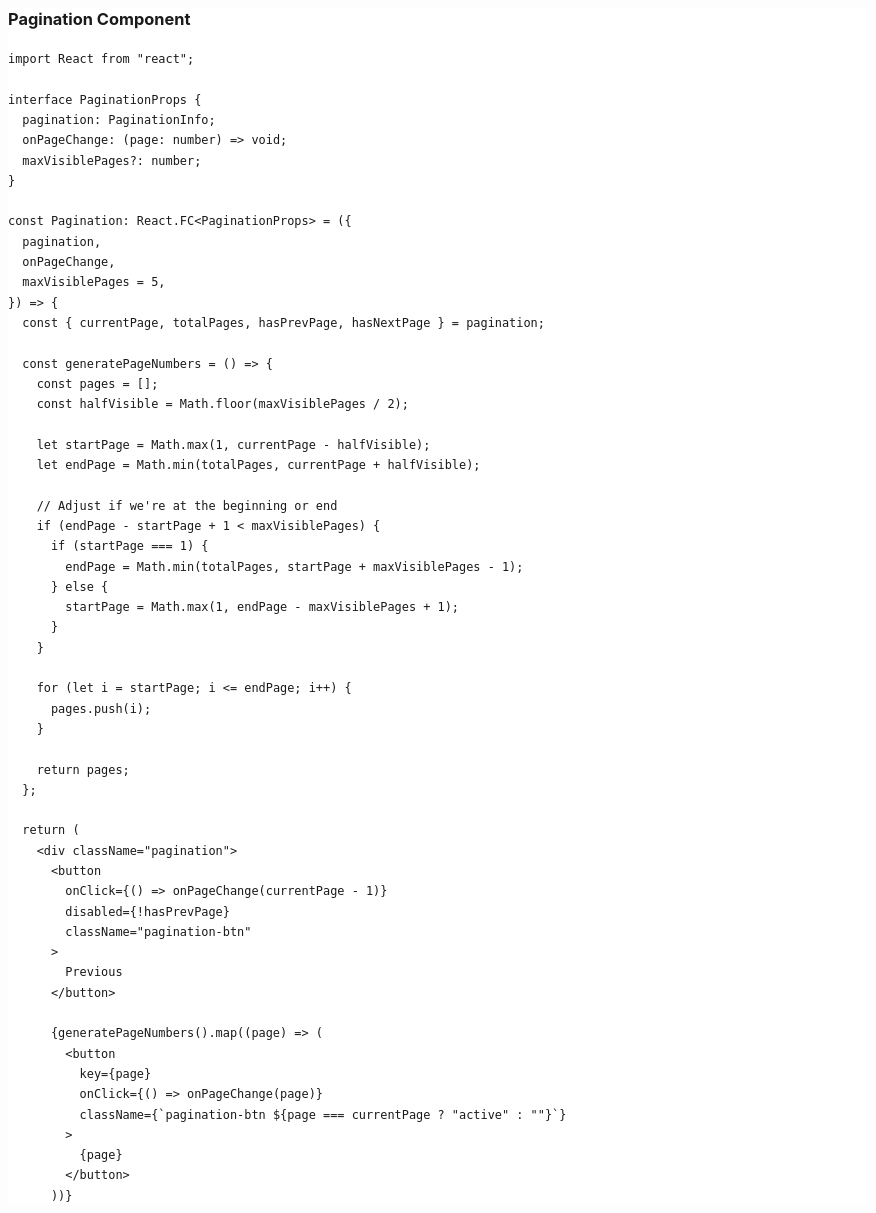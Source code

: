 ```tsx
```

### Pagination Component

```tsx
import React from "react";

interface PaginationProps {
  pagination: PaginationInfo;
  onPageChange: (page: number) => void;
  maxVisiblePages?: number;
}

const Pagination: React.FC<PaginationProps> = ({
  pagination,
  onPageChange,
  maxVisiblePages = 5,
}) => {
  const { currentPage, totalPages, hasPrevPage, hasNextPage } = pagination;

  const generatePageNumbers = () => {
    const pages = [];
    const halfVisible = Math.floor(maxVisiblePages / 2);

    let startPage = Math.max(1, currentPage - halfVisible);
    let endPage = Math.min(totalPages, currentPage + halfVisible);

    // Adjust if we're at the beginning or end
    if (endPage - startPage + 1 < maxVisiblePages) {
      if (startPage === 1) {
        endPage = Math.min(totalPages, startPage + maxVisiblePages - 1);
      } else {
        startPage = Math.max(1, endPage - maxVisiblePages + 1);
      }
    }

    for (let i = startPage; i <= endPage; i++) {
      pages.push(i);
    }

    return pages;
  };

  return (
    <div className="pagination">
      <button
        onClick={() => onPageChange(currentPage - 1)}
        disabled={!hasPrevPage}
        className="pagination-btn"
      >
        Previous
      </button>

      {generatePageNumbers().map((page) => (
        <button
          key={page}
          onClick={() => onPageChange(page)}
          className={`pagination-btn ${page === currentPage ? "active" : ""}`}
        >
          {page}
        </button>
      ))}

```